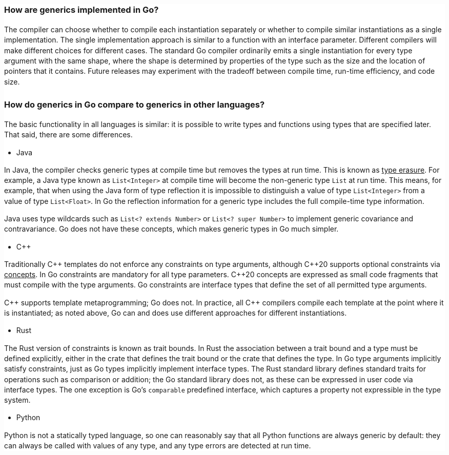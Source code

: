 ### How are generics implemented in Go?

The compiler can choose whether to compile each instantiation separately or whether to compile similar instantiations as a single implementation. The single implementation approach is similar to a function with an interface parameter. Different compilers will make different choices for different cases. The standard Go compiler ordinarily emits a single instantiation for every type argument with the same shape, where the shape is determined by properties of the type such as the size and the location of pointers that it contains. Future releases may experiment with the tradeoff between compile time, run-time efficiency, and code size.

### How do generics in Go compare to generics in other languages?

The basic functionality in all languages is similar: it is possible to write types and functions using types that are specified later. That said, there are some differences.

  * Java

In Java, the compiler checks generic types at compile time but removes the types at run time. This is known as [type erasure](https://en.wikipedia.org/wiki/Generics_in_Java#Problems_with_type_erasure). For example, a Java type known as `List<Integer>` at compile time will become the non-generic type `List` at run time. This means, for example, that when using the Java form of type reflection it is impossible to distinguish a value of type `List<Integer>` from a value of type `List<Float>`. In Go the reflection information for a generic type includes the full compile-time type information.

Java uses type wildcards such as `List<? extends Number>` or `List<? super Number>` to implement generic covariance and contravariance. Go does not have these concepts, which makes generic types in Go much simpler.

  * C++

Traditionally C++ templates do not enforce any constraints on type arguments, although C++20 supports optional constraints via [concepts](https://en.wikipedia.org/wiki/Concepts_\(C%2B%2B\)). In Go constraints are mandatory for all type parameters. C++20 concepts are expressed as small code fragments that must compile with the type arguments. Go constraints are interface types that define the set of all permitted type arguments.

C++ supports template metaprogramming; Go does not. In practice, all C++ compilers compile each template at the point where it is instantiated; as noted above, Go can and does use different approaches for different instantiations.

  * Rust

The Rust version of constraints is known as trait bounds. In Rust the association between a trait bound and a type must be defined explicitly, either in the crate that defines the trait bound or the crate that defines the type. In Go type arguments implicitly satisfy constraints, just as Go types implicitly implement interface types. The Rust standard library defines standard traits for operations such as comparison or addition; the Go standard library does not, as these can be expressed in user code via interface types. The one exception is Go’s `comparable` predefined interface, which captures a property not expressible in the type system.

  * Python

Python is not a statically typed language, so one can reasonably say that all Python functions are always generic by default: they can always be called with values of any type, and any type errors are detected at run time.
